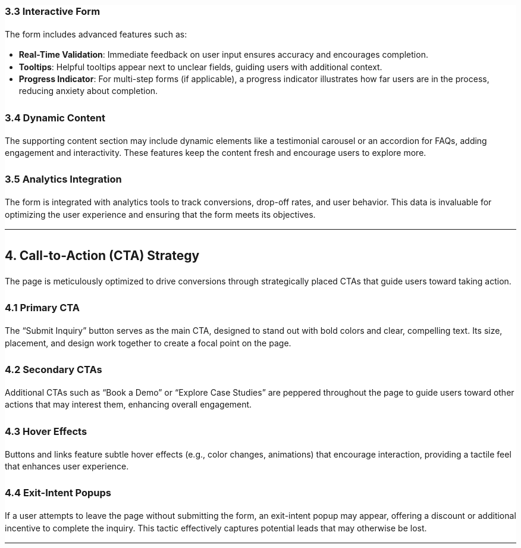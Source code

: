 ### 3.3 Interactive Form

The form includes advanced features such as:
- **Real-Time Validation**: Immediate feedback on user input ensures accuracy and encourages completion.
- **Tooltips**: Helpful tooltips appear next to unclear fields, guiding users with additional context.
- **Progress Indicator**: For multi-step forms (if applicable), a progress indicator illustrates how far users are in the process, reducing anxiety about completion.

### 3.4 Dynamic Content

The supporting content section may include dynamic elements like a testimonial carousel or an accordion for FAQs, adding engagement and interactivity. These features keep the content fresh and encourage users to explore more.

### 3.5 Analytics Integration

The form is integrated with analytics tools to track conversions, drop-off rates, and user behavior. This data is invaluable for optimizing the user experience and ensuring that the form meets its objectives.

---

## 4. Call-to-Action (CTA) Strategy

The page is meticulously optimized to drive conversions through strategically placed CTAs that guide users toward taking action.

### 4.1 Primary CTA

The “Submit Inquiry” button serves as the main CTA, designed to stand out with bold colors and clear, compelling text. Its size, placement, and design work together to create a focal point on the page.

### 4.2 Secondary CTAs

Additional CTAs such as “Book a Demo” or “Explore Case Studies” are peppered throughout the page to guide users toward other actions that may interest them, enhancing overall engagement.

### 4.3 Hover Effects

Buttons and links feature subtle hover effects (e.g., color changes, animations) that encourage interaction, providing a tactile feel that enhances user experience.

### 4.4 Exit-Intent Popups

If a user attempts to leave the page without submitting the form, an exit-intent popup may appear, offering a discount or additional incentive to complete the inquiry. This tactic effectively captures potential leads that may otherwise be lost.

---
